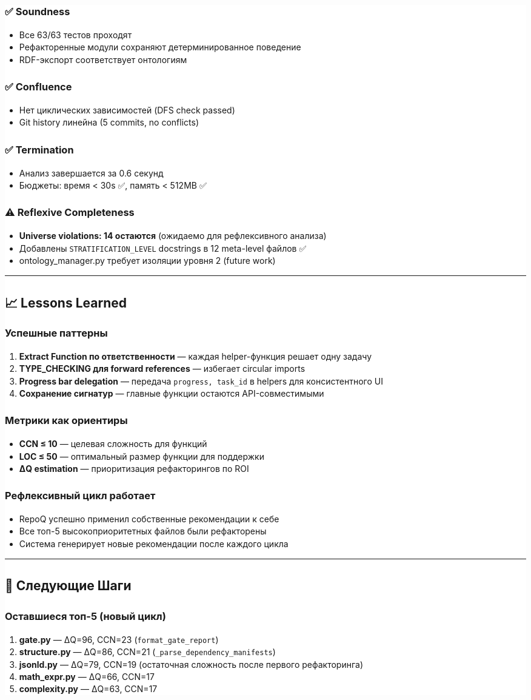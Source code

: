 ### ✅ Soundness
- Все 63/63 тестов проходят
- Рефакторенные модули сохраняют детерминированное поведение
- RDF-экспорт соответствует онтологиям

### ✅ Confluence
- Нет циклических зависимостей (DFS check passed)
- Git history линейна (5 commits, no conflicts)

### ✅ Termination
- Анализ завершается за 0.6 секунд
- Бюджеты: время < 30s ✅, память < 512MB ✅

### ⚠️ Reflexive Completeness
- **Universe violations: 14 остаются** (ожидаемо для рефлексивного анализа)
- Добавлены `STRATIFICATION_LEVEL` docstrings в 12 meta-level файлов ✅
- ontology_manager.py требует изоляции уровня 2 (future work)

---

## 📈 Lessons Learned

### Успешные паттерны
1. **Extract Function по ответственности** — каждая helper-функция решает одну задачу
2. **TYPE_CHECKING для forward references** — избегает circular imports
3. **Progress bar delegation** — передача `progress, task_id` в helpers для консистентного UI
4. **Сохранение сигнатур** — главные функции остаются API-совместимыми

### Метрики как ориентиры
- **CCN ≤ 10** — целевая сложность для функций
- **LOC ≤ 50** — оптимальный размер функции для поддержки
- **ΔQ estimation** — приоритизация рефакторингов по ROI

### Рефлексивный цикл работает
- RepoQ успешно применил собственные рекомендации к себе
- Все топ-5 высокоприоритетных файлов были рефакторены
- Система генерирует новые рекомендации после каждого цикла

---

## 🚀 Следующие Шаги

### Оставшиеся топ-5 (новый цикл)
1. **gate.py** — ΔQ=96, CCN=23 (`format_gate_report`)
2. **structure.py** — ΔQ=86, CCN=21 (`_parse_dependency_manifests`)
3. **jsonld.py** — ΔQ=79, CCN=19 (остаточная сложность после первого рефакторинга)
4. **math_expr.py** — ΔQ=66, CCN=17
5. **complexity.py** — ΔQ=63, CCN=17
